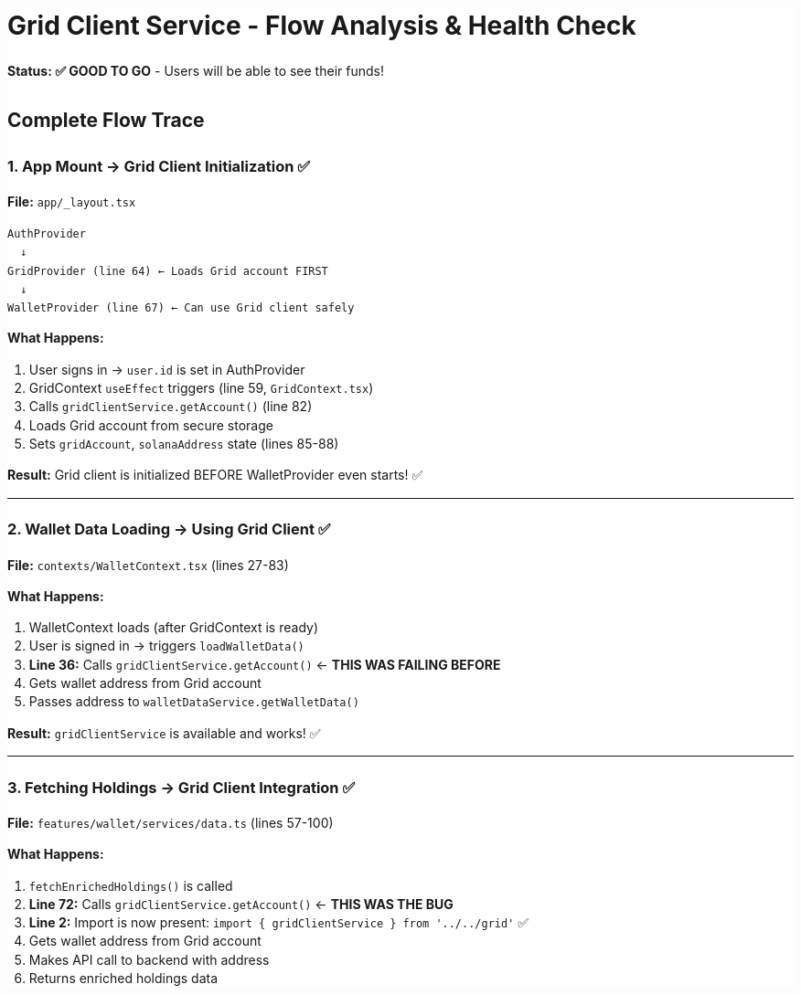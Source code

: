 # Grid Client Service - Flow Analysis & Health Check

**Status: ✅ GOOD TO GO** - Users will be able to see their funds!

## Complete Flow Trace

### 1. App Mount → Grid Client Initialization ✅

**File:** `app/_layout.tsx`
```
AuthProvider
  ↓
GridProvider (line 64) ← Loads Grid account FIRST
  ↓
WalletProvider (line 67) ← Can use Grid client safely
```

**What Happens:**

1. User signs in → `user.id` is set in AuthProvider
2. GridContext `useEffect` triggers (line 59, `GridContext.tsx`)
3. Calls `gridClientService.getAccount()` (line 82)
4. Loads Grid account from secure storage
5. Sets `gridAccount`, `solanaAddress` state (lines 85-88)

**Result:** Grid client is initialized BEFORE WalletProvider even starts! ✅

---

### 2. Wallet Data Loading → Using Grid Client ✅

**File:** `contexts/WalletContext.tsx` (lines 27-83)

**What Happens:**

1. WalletContext loads (after GridContext is ready)
2. User is signed in → triggers `loadWalletData()`
3. **Line 36:** Calls `gridClientService.getAccount()` ← **THIS WAS FAILING BEFORE**
4. Gets wallet address from Grid account
5. Passes address to `walletDataService.getWalletData()`

**Result:** `gridClientService` is available and works! ✅

---

### 3. Fetching Holdings → Grid Client Integration ✅

**File:** `features/wallet/services/data.ts` (lines 57-100)

**What Happens:**

1. `fetchEnrichedHoldings()` is called
2. **Line 72:** Calls `gridClientService.getAccount()` ← **THIS WAS THE BUG**
3. **Line 2:** Import is now present: `import { gridClientService } from '../../grid'` ✅
4. Gets wallet address from Grid account
5. Makes API call to backend with address
6. Returns enriched holdings data
